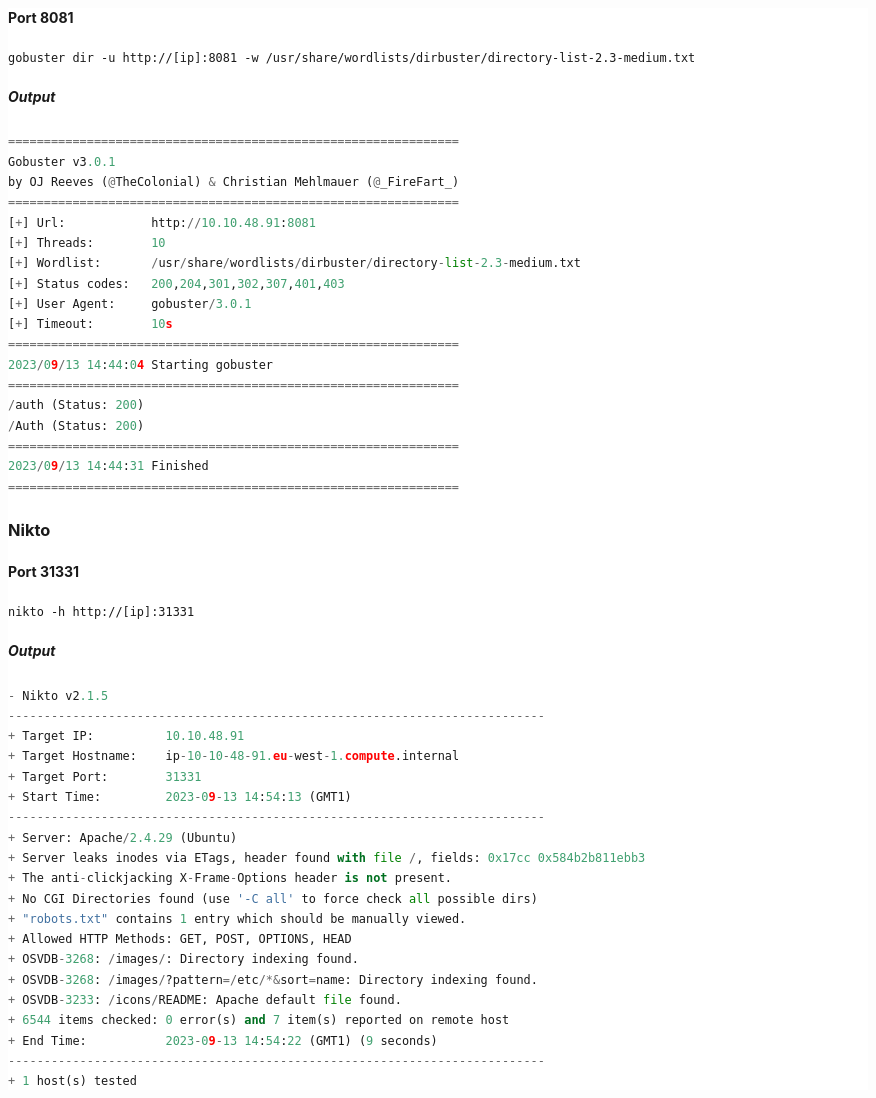 ```python
```

#### Port 8081
```
gobuster dir -u http://[ip]:8081 -w /usr/share/wordlists/dirbuster/directory-list-2.3-medium.txt
```
##### Output
```python
===============================================================
Gobuster v3.0.1
by OJ Reeves (@TheColonial) & Christian Mehlmauer (@_FireFart_)
===============================================================
[+] Url:            http://10.10.48.91:8081
[+] Threads:        10
[+] Wordlist:       /usr/share/wordlists/dirbuster/directory-list-2.3-medium.txt
[+] Status codes:   200,204,301,302,307,401,403
[+] User Agent:     gobuster/3.0.1
[+] Timeout:        10s
===============================================================
2023/09/13 14:44:04 Starting gobuster
===============================================================
/auth (Status: 200)
/Auth (Status: 200)
===============================================================
2023/09/13 14:44:31 Finished
===============================================================
```

### Nikto
#### Port 31331
```
nikto -h http://[ip]:31331
```
##### Output
```python
- Nikto v2.1.5
---------------------------------------------------------------------------
+ Target IP:          10.10.48.91
+ Target Hostname:    ip-10-10-48-91.eu-west-1.compute.internal
+ Target Port:        31331
+ Start Time:         2023-09-13 14:54:13 (GMT1)
---------------------------------------------------------------------------
+ Server: Apache/2.4.29 (Ubuntu)
+ Server leaks inodes via ETags, header found with file /, fields: 0x17cc 0x584b2b811ebb3 
+ The anti-clickjacking X-Frame-Options header is not present.
+ No CGI Directories found (use '-C all' to force check all possible dirs)
+ "robots.txt" contains 1 entry which should be manually viewed.
+ Allowed HTTP Methods: GET, POST, OPTIONS, HEAD 
+ OSVDB-3268: /images/: Directory indexing found.
+ OSVDB-3268: /images/?pattern=/etc/*&sort=name: Directory indexing found.
+ OSVDB-3233: /icons/README: Apache default file found.
+ 6544 items checked: 0 error(s) and 7 item(s) reported on remote host
+ End Time:           2023-09-13 14:54:22 (GMT1) (9 seconds)
---------------------------------------------------------------------------
+ 1 host(s) tested
```

